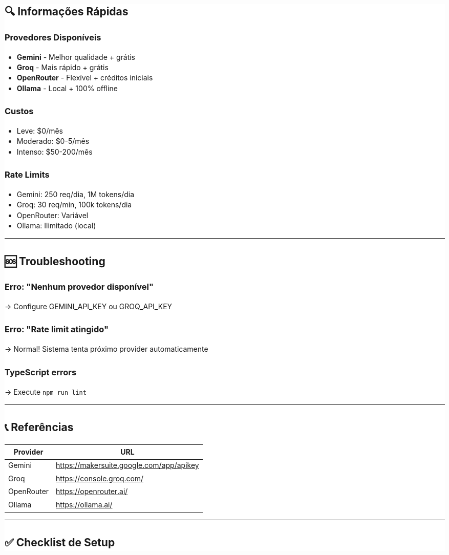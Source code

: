 
## 🔍 Informações Rápidas

### Provedores Disponíveis
- **Gemini** - Melhor qualidade + grátis
- **Groq** - Mais rápido + grátis
- **OpenRouter** - Flexível + créditos iniciais
- **Ollama** - Local + 100% offline

### Custos
- Leve: $0/mês
- Moderado: $0-5/mês
- Intenso: $50-200/mês

### Rate Limits
- Gemini: 250 req/dia, 1M tokens/dia
- Groq: 30 req/min, 100k tokens/dia
- OpenRouter: Variável
- Ollama: Ilimitado (local)

---

## 🆘 Troubleshooting

### Erro: "Nenhum provedor disponível"
→ Configure GEMINI_API_KEY ou GROQ_API_KEY

### Erro: "Rate limit atingido"
→ Normal! Sistema tenta próximo provider automaticamente

### TypeScript errors
→ Execute `npm run lint`

---

## 📞 Referências

| Provider | URL |
|----------|-----|
| Gemini | https://makersuite.google.com/app/apikey |
| Groq | https://console.groq.com/ |
| OpenRouter | https://openrouter.ai/ |
| Ollama | https://ollama.ai/ |

---

## ✅ Checklist de Setup
